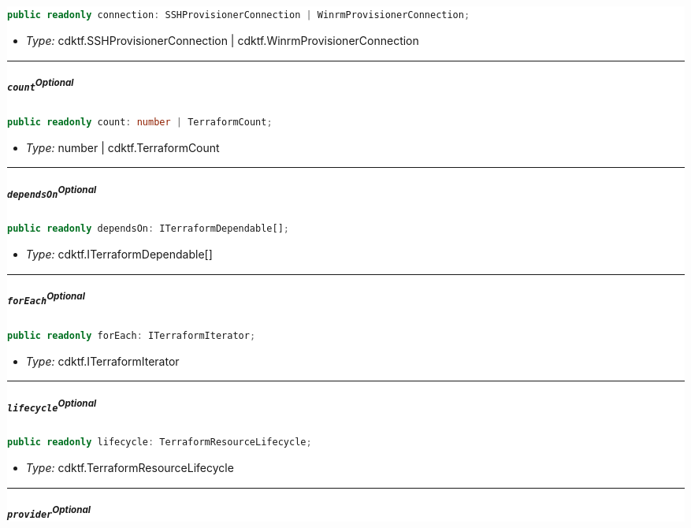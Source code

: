 ```typescript
public readonly connection: SSHProvisionerConnection | WinrmProvisionerConnection;
```

- *Type:* cdktf.SSHProvisionerConnection | cdktf.WinrmProvisionerConnection

---

##### `count`<sup>Optional</sup> <a name="count" id="rhizo-co-terraform-provider-oci.bdsBdsInstanceOsPatchAction.BdsBdsInstanceOsPatchActionConfig.property.count"></a>

```typescript
public readonly count: number | TerraformCount;
```

- *Type:* number | cdktf.TerraformCount

---

##### `dependsOn`<sup>Optional</sup> <a name="dependsOn" id="rhizo-co-terraform-provider-oci.bdsBdsInstanceOsPatchAction.BdsBdsInstanceOsPatchActionConfig.property.dependsOn"></a>

```typescript
public readonly dependsOn: ITerraformDependable[];
```

- *Type:* cdktf.ITerraformDependable[]

---

##### `forEach`<sup>Optional</sup> <a name="forEach" id="rhizo-co-terraform-provider-oci.bdsBdsInstanceOsPatchAction.BdsBdsInstanceOsPatchActionConfig.property.forEach"></a>

```typescript
public readonly forEach: ITerraformIterator;
```

- *Type:* cdktf.ITerraformIterator

---

##### `lifecycle`<sup>Optional</sup> <a name="lifecycle" id="rhizo-co-terraform-provider-oci.bdsBdsInstanceOsPatchAction.BdsBdsInstanceOsPatchActionConfig.property.lifecycle"></a>

```typescript
public readonly lifecycle: TerraformResourceLifecycle;
```

- *Type:* cdktf.TerraformResourceLifecycle

---

##### `provider`<sup>Optional</sup> <a name="provider" id="rhizo-co-terraform-provider-oci.bdsBdsInstanceOsPatchAction.BdsBdsInstanceOsPatchActionConfig.property.provider"></a>
